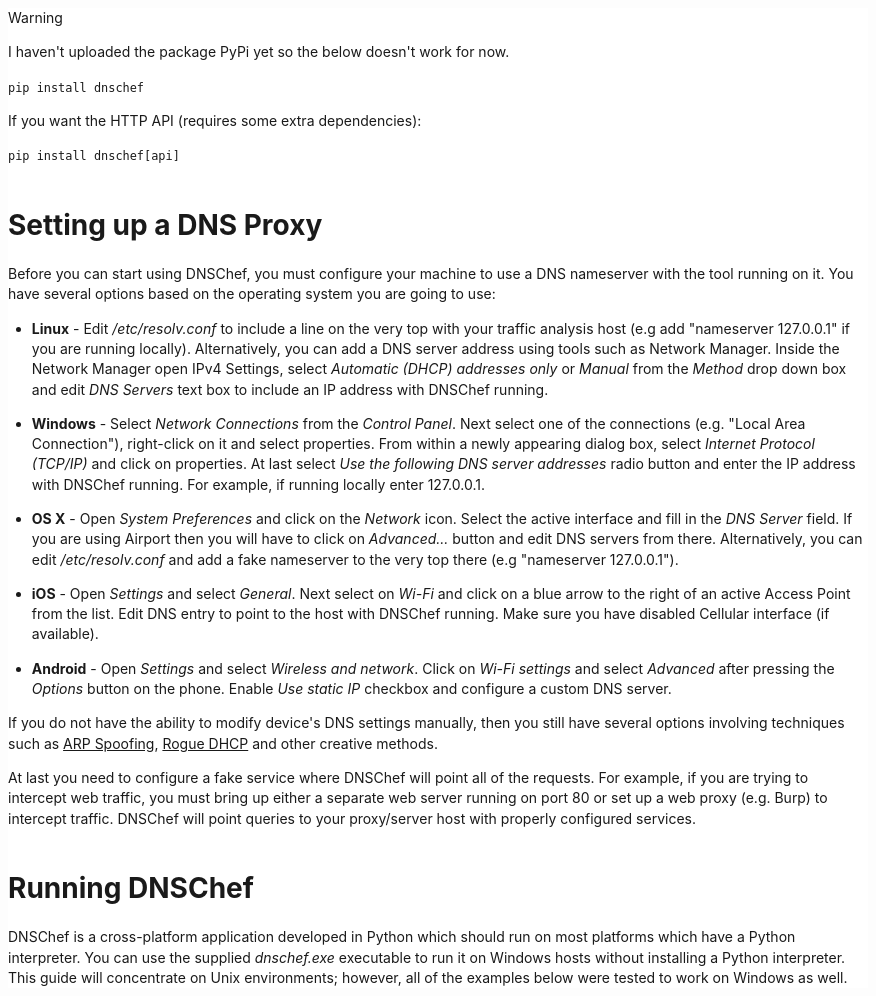 > [!WARNING]
> I haven't uploaded the package PyPi yet so the below doesn't work for now.

`pip install dnschef`

If you want the HTTP API (requires some extra dependencies):
    
    pip install dnschef[api]

# Setting up a DNS Proxy

Before you can start using DNSChef, you must configure your machine to use a DNS nameserver with the tool running on it. You have several options based on the operating system you are going to use:

- **Linux** - Edit */etc/resolv.conf* to include a line on the very top with your traffic analysis host (e.g add "nameserver 127.0.0.1"  if you are running locally). Alternatively, you can add a DNS server address using tools such as Network Manager. Inside the Network Manager open IPv4 Settings, select *Automatic (DHCP) addresses only* or *Manual* from the *Method* drop down box and edit *DNS Servers* text box to include an IP address with DNSChef running.

- **Windows** - Select *Network Connections* from the *Control Panel*. Next select one of the connections (e.g. "Local Area Connection"), right-click on it and select properties. From within a newly appearing dialog box, select *Internet Protocol (TCP/IP)* and click on properties. At last select *Use the following DNS server addresses* radio button and enter the IP address with DNSChef running. For example, if running locally enter 127.0.0.1.

- **OS X** - Open *System Preferences* and click on the *Network* icon. Select the active interface and fill in the *DNS Server* field. If you are using Airport then you will have to click on *Advanced...* button and edit DNS servers from there. Alternatively, you can edit */etc/resolv.conf* and add a fake nameserver to the very top there (e.g "nameserver 127.0.0.1").

- **iOS** - Open *Settings* and select *General*. Next select on *Wi-Fi* and click on a blue arrow to the right of an active Access Point from the list. Edit DNS entry to point to the host with DNSChef running. Make sure you have disabled Cellular interface (if available).

- **Android** - Open *Settings* and select *Wireless and network*.  Click on *Wi-Fi settings* and select *Advanced* after pressing the *Options* button on the phone. Enable *Use static IP* checkbox and configure a custom DNS server.

If you do not have the ability to modify device's DNS settings manually, then you still have several options involving techniques such as [ARP Spoofing](http://en.wikipedia.org/wiki/ARP_spoofing), [Rogue DHCP](http://www.yersinia.net/doc.htm) and other creative methods.

At last you need to configure a fake service where DNSChef will point all of the requests. For example, if you are trying to intercept web traffic, you must bring up either a separate web server running on port 80 or set up a web proxy (e.g. Burp) to intercept traffic. DNSChef will point queries to your proxy/server host with properly configured services.

# Running DNSChef

DNSChef is a cross-platform application developed in Python which should run on most platforms which have a Python interpreter. You can use the supplied *dnschef.exe* executable to run it on Windows hosts without installing a Python interpreter. This guide will concentrate on Unix environments; however, all of the examples below were tested to work on Windows as well.
